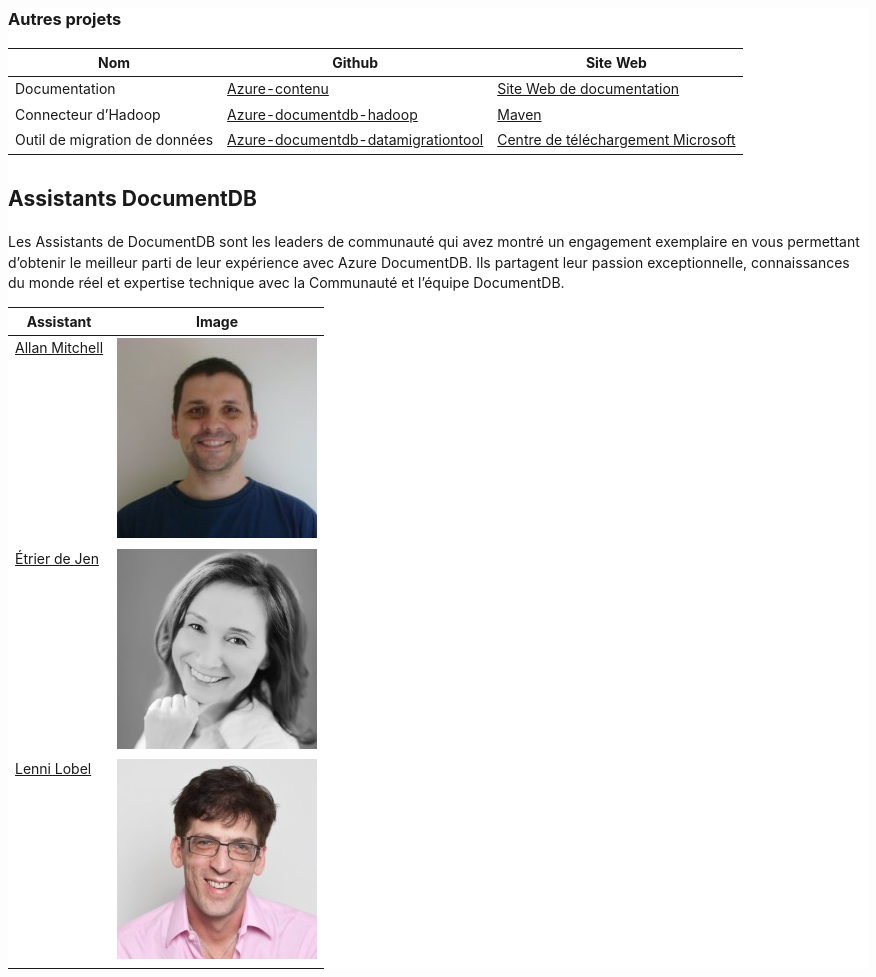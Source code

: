 ### <a name="other-projects"></a>Autres projets

| Nom                | Github                                                                                            | Site Web |
| ------------------- | ------------------------------------------------------------------------------------------------- | ------- |
| Documentation       | [Azure-contenu](https://github.com/Azure/azure-content/tree/master/articles/documentdb)           | [Site Web de documentation](https://azure.microsoft.com/documentation/services/documentdb/) |
| Connecteur d’Hadoop    | [Azure-documentdb-hadoop](https://github.com/Azure/azure-documentdb-hadoop)                       | [Maven](http://search.maven.org/#search%7Cga%7C1%7Ca%3A%22azure-documentdb-hadoop%22) |
| Outil de migration de données | [Azure-documentdb-datamigrationtool](https://github.com/Azure/azure-documentdb-datamigrationtool) | [Centre de téléchargement Microsoft](http://www.microsoft.com/en-us/download/details.aspx?id=46436) |

## <a name="documentdb-wizards"></a>Assistants DocumentDB

Les Assistants de DocumentDB sont les leaders de communauté qui avez montré un engagement exemplaire en vous permettant d’obtenir le meilleur parti de leur expérience avec Azure DocumentDB. Ils partagent leur passion exceptionnelle, connaissances du monde réel et expertise technique avec la Communauté et l’équipe DocumentDB.

Assistant | Image 
 --- | --- 
 [Allan Mitchell](https://twitter.com/allansqlis) | [![Allan Mitchell](./media/documentdb-community/wizard-allan-mitchell.jpg)](https://twitter.com/allansqlis) 
 [Étrier de Jen](https://twitter.com/jenstirrup) | [![Étrier de Jen](./media/documentdb-community/wizard-jen-stirrup.jpg)](https://twitter.com/jenstirrup)            
 [Lenni Lobel](https://twitter.com/lennilobel) | [![Lenni Lobel](./media/documentdb-community/wizard-lenni-lobel.jpg)](https://twitter.com/lennilobel) |          